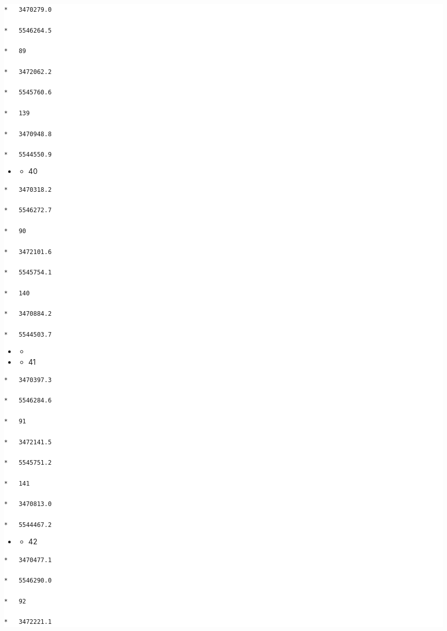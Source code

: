     *   3470279.0

    *   5546264.5

    *   89

    *   3472062.2

    *   5545760.6

    *   139

    *   3470948.8

    *   5544550.9


*    *   40

    *   3470318.2

    *   5546272.7

    *   90

    *   3472101.6

    *   5545754.1

    *   140

    *   3470884.2

    *   5544503.7


*    *

*    *   41

    *   3470397.3

    *   5546284.6

    *   91

    *   3472141.5

    *   5545751.2

    *   141

    *   3470813.0

    *   5544467.2


*    *   42

    *   3470477.1

    *   5546290.0

    *   92

    *   3472221.1
